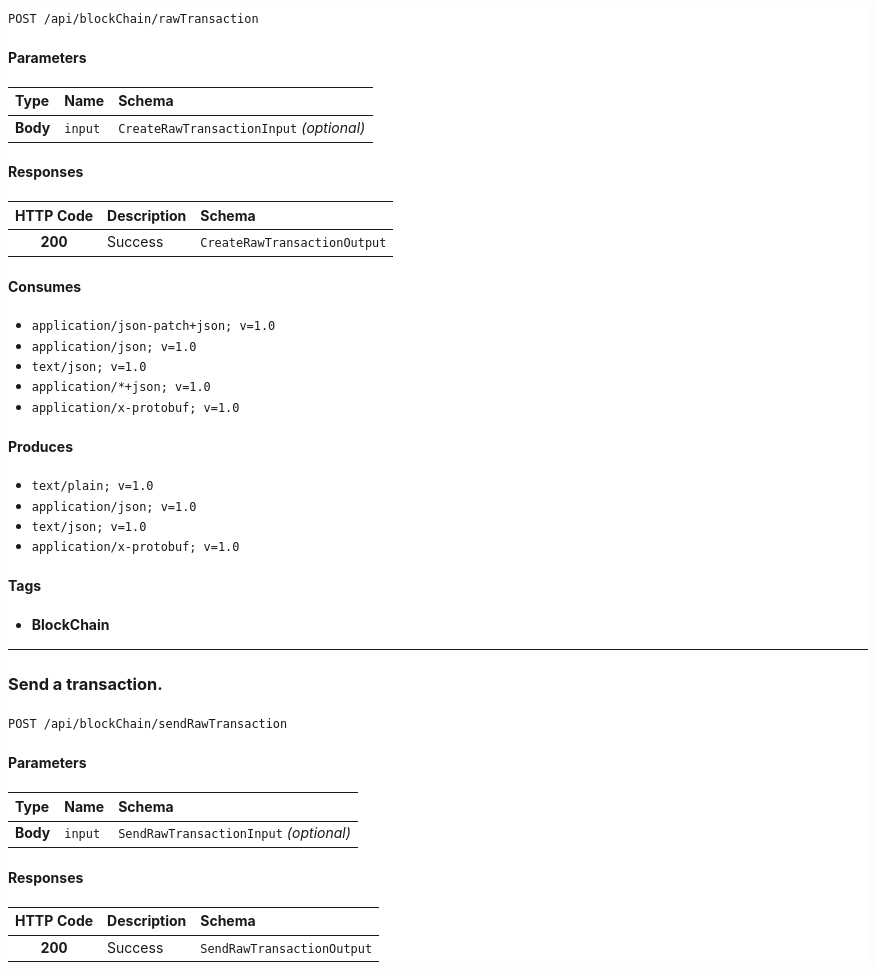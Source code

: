 ```http
POST /api/blockChain/rawTransaction
```

#### Parameters

| Type     | Name    | Schema                                   |
| :------- | :------ | :--------------------------------------- |
| **Body** | `input` | `CreateRawTransactionInput` _(optional)_ |

#### Responses

| HTTP Code | Description | Schema                       |
| :-------: | :---------- | :--------------------------- |
|  **200**  | Success     | `CreateRawTransactionOutput` |

#### Consumes

- `application/json-patch+json; v=1.0`
- `application/json; v=1.0`
- `text/json; v=1.0`
- `application/*+json; v=1.0`
- `application/x-protobuf; v=1.0`

#### Produces

- `text/plain; v=1.0`
- `application/json; v=1.0`
- `text/json; v=1.0`
- `application/x-protobuf; v=1.0`

#### Tags

- **BlockChain**

---

### Send a transaction.

```http
POST /api/blockChain/sendRawTransaction
```

#### Parameters

| Type     | Name    | Schema                                 |
| :------- | :------ | :------------------------------------- |
| **Body** | `input` | `SendRawTransactionInput` _(optional)_ |

#### Responses

| HTTP Code | Description | Schema                     |
| :-------: | :---------- | :------------------------- |
|  **200**  | Success     | `SendRawTransactionOutput` |
